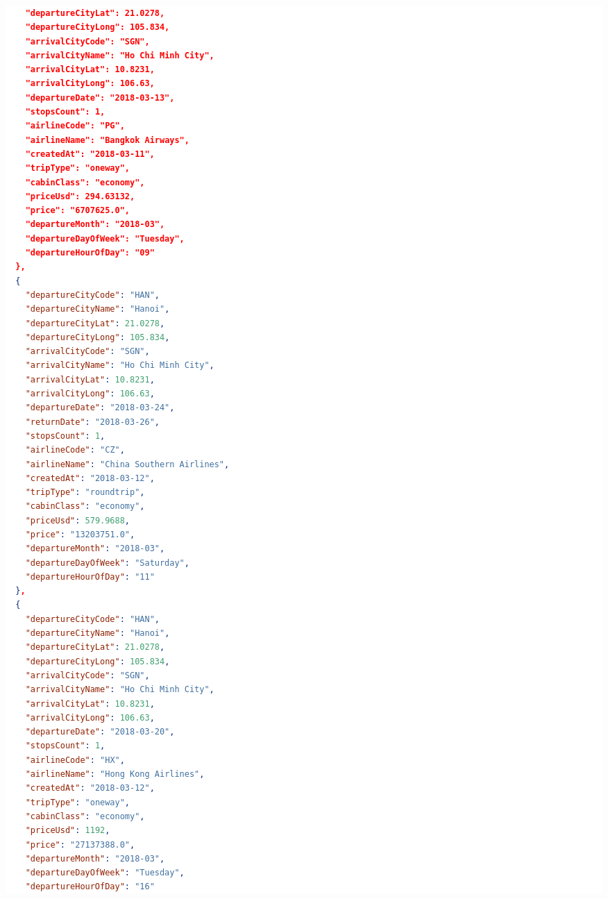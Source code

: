 ```json
    "departureCityLat": 21.0278,
    "departureCityLong": 105.834,
    "arrivalCityCode": "SGN",
    "arrivalCityName": "Ho Chi Minh City",
    "arrivalCityLat": 10.8231,
    "arrivalCityLong": 106.63,
    "departureDate": "2018-03-13",
    "stopsCount": 1,
    "airlineCode": "PG",
    "airlineName": "Bangkok Airways",
    "createdAt": "2018-03-11",
    "tripType": "oneway",
    "cabinClass": "economy",
    "priceUsd": 294.63132,
    "price": "6707625.0",
    "departureMonth": "2018-03",
    "departureDayOfWeek": "Tuesday",
    "departureHourOfDay": "09"
  },
  {
    "departureCityCode": "HAN",
    "departureCityName": "Hanoi",
    "departureCityLat": 21.0278,
    "departureCityLong": 105.834,
    "arrivalCityCode": "SGN",
    "arrivalCityName": "Ho Chi Minh City",
    "arrivalCityLat": 10.8231,
    "arrivalCityLong": 106.63,
    "departureDate": "2018-03-24",
    "returnDate": "2018-03-26",
    "stopsCount": 1,
    "airlineCode": "CZ",
    "airlineName": "China Southern Airlines",
    "createdAt": "2018-03-12",
    "tripType": "roundtrip",
    "cabinClass": "economy",
    "priceUsd": 579.9688,
    "price": "13203751.0",
    "departureMonth": "2018-03",
    "departureDayOfWeek": "Saturday",
    "departureHourOfDay": "11"
  },
  {
    "departureCityCode": "HAN",
    "departureCityName": "Hanoi",
    "departureCityLat": 21.0278,
    "departureCityLong": 105.834,
    "arrivalCityCode": "SGN",
    "arrivalCityName": "Ho Chi Minh City",
    "arrivalCityLat": 10.8231,
    "arrivalCityLong": 106.63,
    "departureDate": "2018-03-20",
    "stopsCount": 1,
    "airlineCode": "HX",
    "airlineName": "Hong Kong Airlines",
    "createdAt": "2018-03-12",
    "tripType": "oneway",
    "cabinClass": "economy",
    "priceUsd": 1192,
    "price": "27137388.0",
    "departureMonth": "2018-03",
    "departureDayOfWeek": "Tuesday",
    "departureHourOfDay": "16"
```